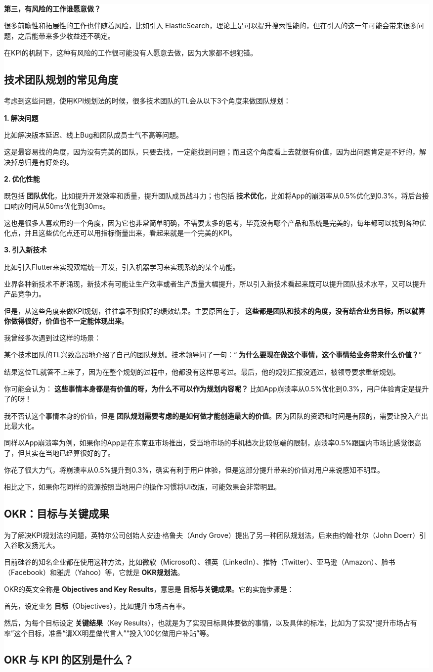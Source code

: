**第三，有风险的工作谁愿意做？**

很多前瞻性和拓展性的工作也伴随着风险，比如引入 ElasticSearch，理论上是可以提升搜索性能的，但在引入的这一年可能会带来很多问题，之后能带来多少收益还不确定。

在KPI的机制下，这种有风险的工作很可能没有人愿意去做，因为大家都不想犯错。

## 技术团队规划的常见角度

考虑到这些问题，使用KPI规划法的时候，很多技术团队的TL会从以下3个角度来做团队规划：

**1\. 解决问题**

比如解决版本延迟、线上Bug和团队成员士气不高等问题。

这是最容易找的角度，因为没有完美的团队，只要去找，一定能找到问题；而且这个角度看上去就很有价值，因为出问题肯定是不好的，解决掉总归是有好处的。

**2\. 优化性能**

既包括 **团队优化**，比如提升开发效率和质量，提升团队成员战斗力；也包括 **技术优化**，比如将App的崩溃率从0.5%优化到0.3%，将后台接口响应时间从50ms优化到30ms。

这也是很多人喜欢用的一个角度，因为它也非常简单明确，不需要太多的思考，毕竟没有哪个产品和系统是完美的，每年都可以找到各种优化点，并且这些优化点还可以用指标衡量出来，看起来就是一个完美的KPI。

**3\. 引入新技术**

比如引入Flutter来实现双端统一开发，引入机器学习来实现系统的某个功能。

业界各种新技术不断涌现，新技术有可能让生产效率或者生产质量大幅提升，所以引入新技术看起来既可以提升团队技术水平，又可以提升产品竞争力。

但是，从这些角度来做KPI规划，往往拿不到很好的绩效结果。主要原因在于， **这些都是团队和技术的角度，没有结合业务目标，所以就算你做得很好，价值也不一定能体现出来**。

我曾经多次遇到过这样的场景：

某个技术团队的TL兴致高昂地介绍了自己的团队规划。技术领导问了一句：“ **为什么要现在做这个事情，这个事情给业务带来什么价值？**”

结果这位TL就答不上来了，因为在整个规划的过程中，他都没有这样思考过。最后，他的规划汇报没通过，被领导要求重新规划。

你可能会认为： **这些事情本身都是有价值的呀，为什么不可以作为规划内容呢？** 比如App崩溃率从0.5%优化到0.3%，用户体验肯定是提升了的呀！

我不否认这个事情本身的价值，但是 **团队规划需要考虑的是如何做才能创造最大的价值**。因为团队的资源和时间是有限的，需要让投入产出比最大化。

同样以App崩溃率为例，如果你的App是在东南亚市场推出，受当地市场的手机档次比较低端的限制，崩溃率0.5%跟国内市场比感觉很高了，但其实在当地已经算很好的了。

你花了很大力气，将崩溃率从0.5%提升到0.3%，确实有利于用户体验，但是这部分提升带来的价值对用户来说感知不明显。

相比之下，如果你花同样的资源按照当地用户的操作习惯将UI改版，可能效果会非常明显。

## OKR：目标与关键成果

为了解决KPI规划法的问题，英特尔公司创始人安迪·格鲁夫（Andy Grove）提出了另一种团队规划法，后来由约翰·杜尔（John Doerr）引入谷歌发扬光大。

目前硅谷的知名企业都在使用这种方法，比如微软（Microsoft）、领英（LinkedIn）、推特（Twitter）、亚马逊（Amazon）、脸书（Facebook）和雅虎（Yahoo）等，它就是 **OKR规划法**。

OKR的英文全称是 **Objectives and Key Results**，意思是 **目标与关键成果**。它的实施步骤是：

首先，设定业务 **目标**（Objectives），比如提升市场占有率。

然后，为每个目标设定 **关键结果**（Key Results），也就是为了实现目标具体要做的事情，以及具体的标准，比如为了实现“提升市场占有率”这个目标，准备“请XX明星做代言人”“投入100亿做用户补贴”等。

## OKR 与 KPI 的区别是什么？
